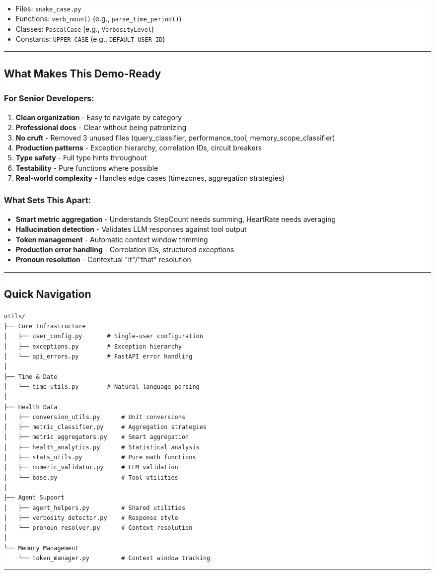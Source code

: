- Files: `snake_case.py`
- Functions: `verb_noun()` (e.g., `parse_time_period()`)
- Classes: `PascalCase` (e.g., `VerbosityLevel`)
- Constants: `UPPER_CASE` (e.g., `DEFAULT_USER_ID`)

---

## What Makes This Demo-Ready

### For Senior Developers:

1. **Clean organization** - Easy to navigate by category
2. **Professional docs** - Clear without being patronizing
3. **No cruft** - Removed 3 unused files (query_classifier, performance_tool, memory_scope_classifier)
4. **Production patterns** - Exception hierarchy, correlation IDs, circuit breakers
5. **Type safety** - Full type hints throughout
6. **Testability** - Pure functions where possible
7. **Real-world complexity** - Handles edge cases (timezones, aggregation strategies)

### What Sets This Apart:

- **Smart metric aggregation** - Understands StepCount needs summing, HeartRate needs averaging
- **Hallucination detection** - Validates LLM responses against tool output
- **Token management** - Automatic context window trimming
- **Production error handling** - Correlation IDs, structured exceptions
- **Pronoun resolution** - Contextual "it"/"that" resolution

---

## Quick Navigation

```
utils/
├── Core Infrastructure
│   ├── user_config.py       # Single-user configuration
│   ├── exceptions.py        # Exception hierarchy
│   └── api_errors.py        # FastAPI error handling
│
├── Time & Date
│   └── time_utils.py        # Natural language parsing
│
├── Health Data
│   ├── conversion_utils.py      # Unit conversions
│   ├── metric_classifier.py     # Aggregation strategies
│   ├── metric_aggregators.py    # Smart aggregation
│   ├── health_analytics.py      # Statistical analysis
│   ├── stats_utils.py           # Pure math functions
│   ├── numeric_validator.py     # LLM validation
│   └── base.py                  # Tool utilities
│
├── Agent Support
│   ├── agent_helpers.py         # Shared utilities
│   ├── verbosity_detector.py    # Response style
│   └── pronoun_resolver.py      # Context resolution
│
└── Memory Management
    └── token_manager.py         # Context window tracking
```

---